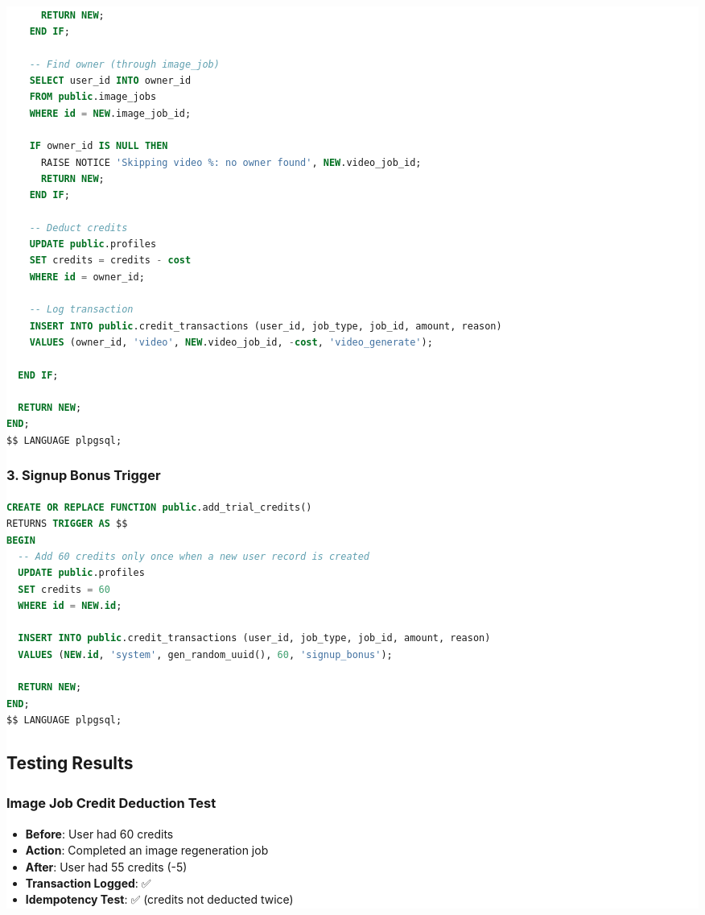 ```sql
      RETURN NEW;
    END IF;

    -- Find owner (through image_job)
    SELECT user_id INTO owner_id
    FROM public.image_jobs
    WHERE id = NEW.image_job_id;

    IF owner_id IS NULL THEN
      RAISE NOTICE 'Skipping video %: no owner found', NEW.video_job_id;
      RETURN NEW;
    END IF;

    -- Deduct credits
    UPDATE public.profiles
    SET credits = credits - cost
    WHERE id = owner_id;

    -- Log transaction
    INSERT INTO public.credit_transactions (user_id, job_type, job_id, amount, reason)
    VALUES (owner_id, 'video', NEW.video_job_id, -cost, 'video_generate');

  END IF;

  RETURN NEW;
END;
$$ LANGUAGE plpgsql;
```

### 3. Signup Bonus Trigger
```sql
CREATE OR REPLACE FUNCTION public.add_trial_credits()
RETURNS TRIGGER AS $$
BEGIN
  -- Add 60 credits only once when a new user record is created
  UPDATE public.profiles
  SET credits = 60
  WHERE id = NEW.id;

  INSERT INTO public.credit_transactions (user_id, job_type, job_id, amount, reason)
  VALUES (NEW.id, 'system', gen_random_uuid(), 60, 'signup_bonus');

  RETURN NEW;
END;
$$ LANGUAGE plpgsql;
```

## Testing Results

### Image Job Credit Deduction Test
- **Before**: User had 60 credits
- **Action**: Completed an image regeneration job
- **After**: User had 55 credits (-5)
- **Transaction Logged**: ✅
- **Idempotency Test**: ✅ (credits not deducted twice)
